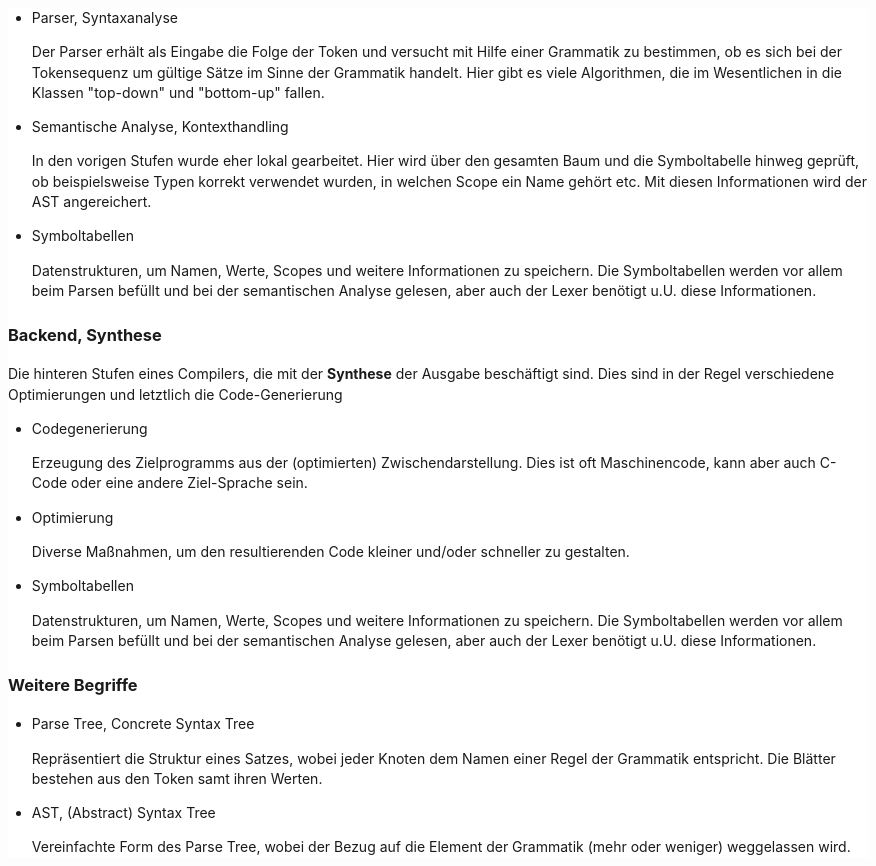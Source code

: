 *   Parser, Syntaxanalyse

    Der Parser erhält als Eingabe die Folge der Token und versucht mit
    Hilfe einer Grammatik zu bestimmen, ob es sich bei der Tokensequenz
    um gültige Sätze im Sinne der Grammatik handelt. Hier gibt es viele
    Algorithmen, die im Wesentlichen in die Klassen "top-down" und "bottom-up"
    fallen.

*   Semantische Analyse, Kontexthandling

    In den vorigen Stufen wurde eher lokal gearbeitet. Hier wird über den
    gesamten Baum und die Symboltabelle hinweg geprüft, ob beispielsweise
    Typen korrekt verwendet wurden, in welchen Scope ein Name gehört etc.
    Mit diesen Informationen wird der AST angereichert.

*   Symboltabellen

    Datenstrukturen, um Namen, Werte, Scopes und weitere Informationen zu
    speichern. Die Symboltabellen werden vor allem beim Parsen befüllt und
    bei der semantischen Analyse gelesen, aber auch der Lexer benötigt u.U.
    diese Informationen.

### Backend, Synthese

Die hinteren Stufen eines Compilers, die mit der **Synthese** der
Ausgabe beschäftigt sind. Dies sind in der Regel verschiedene
Optimierungen und letztlich die Code-Generierung

*   Codegenerierung

    Erzeugung des Zielprogramms aus der (optimierten) Zwischendarstellung.
    Dies ist oft Maschinencode, kann aber auch C-Code oder eine andere
    Ziel-Sprache sein.

*   Optimierung

    Diverse Maßnahmen, um den resultierenden Code kleiner und/oder schneller
    zu gestalten.

*   Symboltabellen

    Datenstrukturen, um Namen, Werte, Scopes und weitere Informationen zu
    speichern. Die Symboltabellen werden vor allem beim Parsen befüllt und
    bei der semantischen Analyse gelesen, aber auch der Lexer benötigt u.U.
    diese Informationen.

### Weitere Begriffe

*   Parse Tree, Concrete Syntax Tree

    Repräsentiert die Struktur eines Satzes, wobei jeder Knoten dem Namen einer
    Regel der Grammatik entspricht. Die Blätter bestehen aus den Token samt
    ihren Werten.

*   AST, (Abstract) Syntax Tree

    Vereinfachte Form des Parse Tree, wobei der Bezug auf die Element der
    Grammatik (mehr oder weniger) weggelassen wird.

